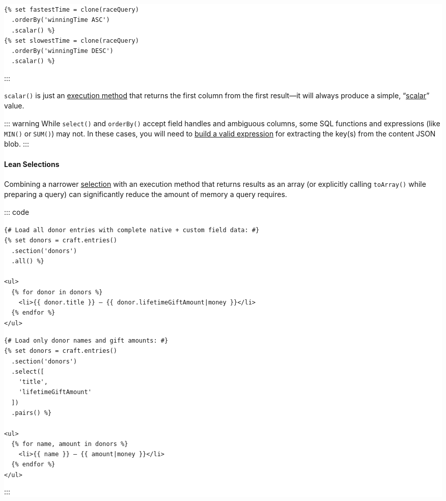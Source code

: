 ```twig Optimized
{% set fastestTime = clone(raceQuery)
  .orderBy('winningTime ASC')
  .scalar() %}
{% set slowestTime = clone(raceQuery)
  .orderBy('winningTime DESC')
  .scalar() %}
```
:::

`scalar()` is just an [execution method](#executing-element-queries) that returns the first column from the first result—it will always produce a simple, “[scalar](https://www.php.net/manual/en/function.is-scalar.php)” value.

::: warning
While `select()` and `orderBy()` accept field handles and ambiguous columns, some SQL functions and expressions (like `MIN()` or `SUM()`) may not. In these cases, you will need to [build a valid expression](#content-and-custom-fields) for extracting the key(s) from the content JSON blob.
:::

#### Lean Selections

Combining a narrower [selection](#selections) with an execution method that returns results as an array (or explicitly calling `toArray()` while preparing a query) can significantly reduce the amount of memory a query requires.

::: code
```twig Slow
{# Load all donor entries with complete native + custom field data: #}
{% set donors = craft.entries()
  .section('donors')
  .all() %}

<ul>
  {% for donor in donors %}
    <li>{{ donor.title }} — {{ donor.lifetimeGiftAmount|money }}</li>
  {% endfor %}
</ul>
```
```twig Optimized
{# Load only donor names and gift amounts: #}
{% set donors = craft.entries()
  .section('donors')
  .select([
    'title',
    'lifetimeGiftAmount'
  ])
  .pairs() %}

<ul>
  {% for name, amount in donors %}
    <li>{{ name }} — {{ amount|money }}</li>
  {% endfor %}
</ul>
```
:::
